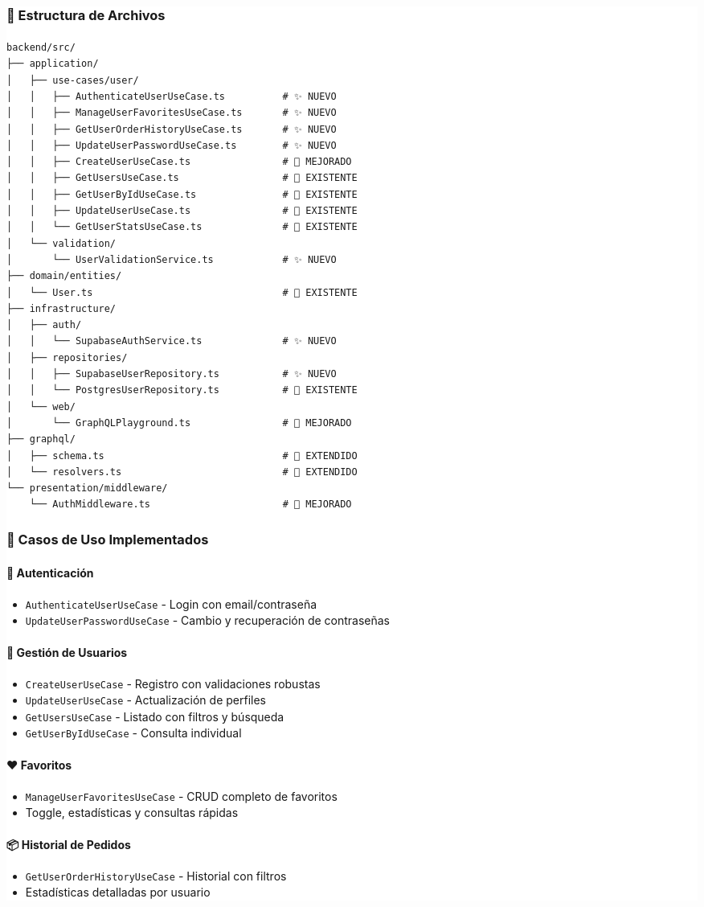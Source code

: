 ### **📁 Estructura de Archivos**

```
backend/src/
├── application/
│   ├── use-cases/user/
│   │   ├── AuthenticateUserUseCase.ts          # ✨ NUEVO
│   │   ├── ManageUserFavoritesUseCase.ts       # ✨ NUEVO
│   │   ├── GetUserOrderHistoryUseCase.ts       # ✨ NUEVO
│   │   ├── UpdateUserPasswordUseCase.ts        # ✨ NUEVO
│   │   ├── CreateUserUseCase.ts                # 🔄 MEJORADO
│   │   ├── GetUsersUseCase.ts                  # 🔄 EXISTENTE
│   │   ├── GetUserByIdUseCase.ts               # 🔄 EXISTENTE
│   │   ├── UpdateUserUseCase.ts                # 🔄 EXISTENTE
│   │   └── GetUserStatsUseCase.ts              # 🔄 EXISTENTE
│   └── validation/
│       └── UserValidationService.ts            # ✨ NUEVO
├── domain/entities/
│   └── User.ts                                 # 🔄 EXISTENTE
├── infrastructure/
│   ├── auth/
│   │   └── SupabaseAuthService.ts              # ✨ NUEVO
│   ├── repositories/
│   │   ├── SupabaseUserRepository.ts           # ✨ NUEVO
│   │   └── PostgresUserRepository.ts           # 🔄 EXISTENTE
│   └── web/
│       └── GraphQLPlayground.ts                # 🔄 MEJORADO
├── graphql/
│   ├── schema.ts                               # 🔄 EXTENDIDO
│   └── resolvers.ts                            # 🔄 EXTENDIDO
└── presentation/middleware/
    └── AuthMiddleware.ts                       # 🔄 MEJORADO
```

### **🎯 Casos de Uso Implementados**

#### **🔐 Autenticación**
- `AuthenticateUserUseCase` - Login con email/contraseña
- `UpdateUserPasswordUseCase` - Cambio y recuperación de contraseñas

#### **👤 Gestión de Usuarios**
- `CreateUserUseCase` - Registro con validaciones robustas
- `UpdateUserUseCase` - Actualización de perfiles
- `GetUsersUseCase` - Listado con filtros y búsqueda
- `GetUserByIdUseCase` - Consulta individual

#### **❤️ Favoritos**
- `ManageUserFavoritesUseCase` - CRUD completo de favoritos
- Toggle, estadísticas y consultas rápidas

#### **📦 Historial de Pedidos**
- `GetUserOrderHistoryUseCase` - Historial con filtros
- Estadísticas detalladas por usuario
